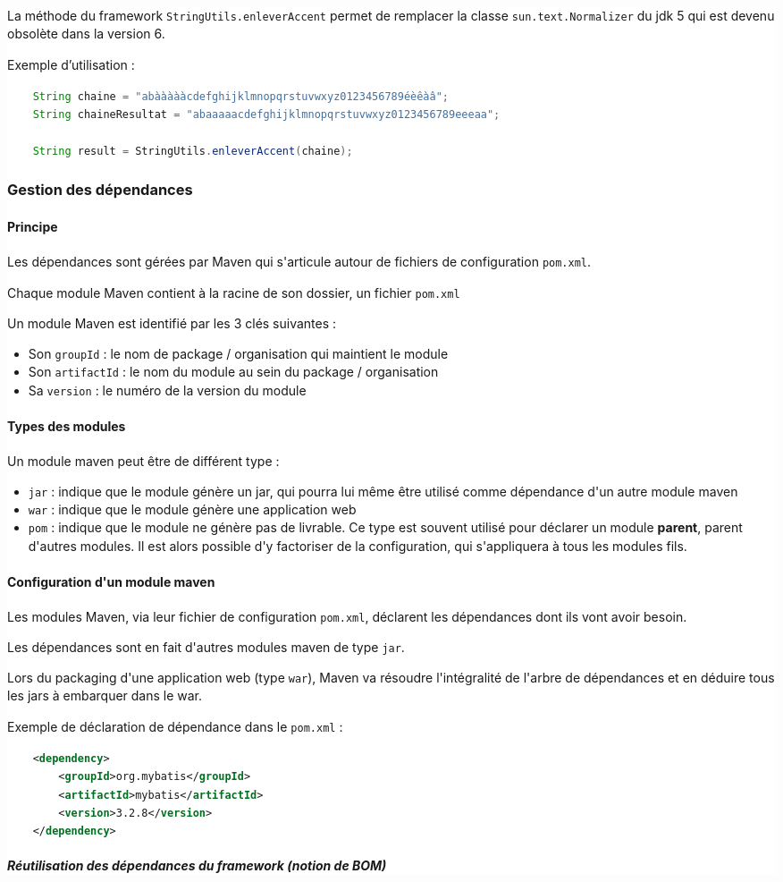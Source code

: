 La méthode du framework `StringUtils.enleverAccent` permet de remplacer la classe `sun.text.Normalizer` du jdk 5 qui est devenu obsolète dans la version 6.

Exemple d’utilisation :

```java
    String chaine = "abàààààcdefghijklmnopqrstuvwxyz0123456789éèêàâ";
    String chaineResultat = "abaaaaacdefghijklmnopqrstuvwxyz0123456789eeeaa";

    String result = StringUtils.enleverAccent(chaine);
```

### Gestion des dépendances

#### Principe

Les dépendances sont gérées par Maven qui s'articule autour de fichiers de configuration `pom.xml`.

Chaque module Maven contient à la racine de son dossier, un fichier `pom.xml`

Un module Maven est identifié par les 3 clés suivantes :

- Son `groupId` : le nom de package / organisation qui maintient le module
- Son `artifactId` : le nom du module au sein du package / organisation
- Sa `version` : le numéro de la version du module

#### Types des modules

Un module maven peut être de différent type :

- `jar` : indique que le module génère un jar, qui pourra lui même être utilisé comme dépendance d'un autre module maven
- `war` : indique que le module génère une application web
- `pom` : indique que le module ne génère pas de livrable. Ce type est souvent utilisé pour déclarer un module __parent__, parent d'autres modules. Il est alors possible d'y factoriser de la configuration, qui s'appliquera à tous les modules fils.

#### Configuration d'un module maven

Les modules Maven, via leur fichier de configuration `pom.xml`, déclarent les dépendances dont ils vont avoir besoin.

Les dépendances sont en fait d'autres modules maven de type `jar`.

Lors du packaging d'une application web (type `war`), Maven va résoudre l'intégralité de l'arbre de dépendances et en déduire tous les jars à embarquer dans le war.

Exemple de déclaration de dépendance dans le `pom.xml` :

```xml
    <dependency>
        <groupId>org.mybatis</groupId>
        <artifactId>mybatis</artifactId>
        <version>3.2.8</version>
    </dependency>
```

##### Réutilisation des dépendances du framework (notion de BOM)
